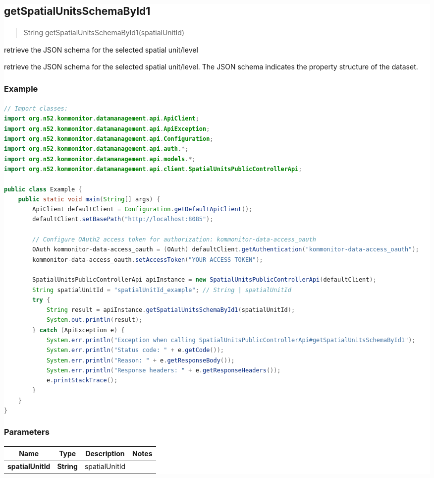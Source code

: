 
## getSpatialUnitsSchemaById1

> String getSpatialUnitsSchemaById1(spatialUnitId)

retrieve the JSON schema for the selected spatial unit/level

retrieve the JSON schema for the selected spatial unit/level. The JSON schema indicates the property structure of the dataset.

### Example

```java
// Import classes:
import org.n52.kommonitor.datamanagement.api.ApiClient;
import org.n52.kommonitor.datamanagement.api.ApiException;
import org.n52.kommonitor.datamanagement.api.Configuration;
import org.n52.kommonitor.datamanagement.api.auth.*;
import org.n52.kommonitor.datamanagement.api.models.*;
import org.n52.kommonitor.datamanagement.api.client.SpatialUnitsPublicControllerApi;

public class Example {
    public static void main(String[] args) {
        ApiClient defaultClient = Configuration.getDefaultApiClient();
        defaultClient.setBasePath("http://localhost:8085");
        
        // Configure OAuth2 access token for authorization: kommonitor-data-access_oauth
        OAuth kommonitor-data-access_oauth = (OAuth) defaultClient.getAuthentication("kommonitor-data-access_oauth");
        kommonitor-data-access_oauth.setAccessToken("YOUR ACCESS TOKEN");

        SpatialUnitsPublicControllerApi apiInstance = new SpatialUnitsPublicControllerApi(defaultClient);
        String spatialUnitId = "spatialUnitId_example"; // String | spatialUnitId
        try {
            String result = apiInstance.getSpatialUnitsSchemaById1(spatialUnitId);
            System.out.println(result);
        } catch (ApiException e) {
            System.err.println("Exception when calling SpatialUnitsPublicControllerApi#getSpatialUnitsSchemaById1");
            System.err.println("Status code: " + e.getCode());
            System.err.println("Reason: " + e.getResponseBody());
            System.err.println("Response headers: " + e.getResponseHeaders());
            e.printStackTrace();
        }
    }
}
```

### Parameters


| Name | Type | Description  | Notes |
|------------- | ------------- | ------------- | -------------|
| **spatialUnitId** | **String**| spatialUnitId | |
